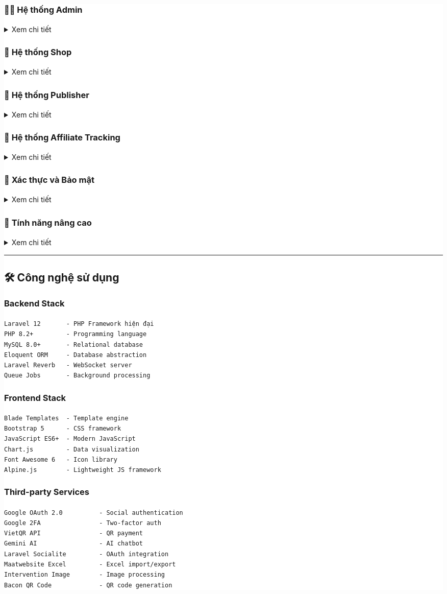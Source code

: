 ### 👨‍💼 **Hệ thống Admin**

<details><summary>Xem chi tiết</summary></details>

### 🛒 **Hệ thống Shop**

<details><summary>Xem chi tiết</summary></details>

### 📢 **Hệ thống Publisher**

<details><summary>Xem chi tiết</summary></details>

### 🔗 **Hệ thống Affiliate Tracking**

<details><summary>Xem chi tiết</summary></details>

### 🔐 **Xác thực và Bảo mật**

<details><summary>Xem chi tiết</summary></details>

### 🎁 **Tính năng nâng cao**

<details><summary>Xem chi tiết</summary></details>

---

## 🛠️ Công nghệ sử dụng

### **Backend Stack**

```
Laravel 12       - PHP Framework hiện đại
PHP 8.2+         - Programming language
MySQL 8.0+       - Relational database
Eloquent ORM     - Database abstraction
Laravel Reverb   - WebSocket server
Queue Jobs       - Background processing
```

### **Frontend Stack**

```
Blade Templates  - Template engine
Bootstrap 5      - CSS framework
JavaScript ES6+  - Modern JavaScript
Chart.js         - Data visualization
Font Awesome 6   - Icon library
Alpine.js        - Lightweight JS framework
```

### **Third-party Services**

```
Google OAuth 2.0          - Social authentication
Google 2FA                - Two-factor auth
VietQR API                - QR payment
Gemini AI                 - AI chatbot
Laravel Socialite         - OAuth integration
Maatwebsite Excel         - Excel import/export
Intervention Image        - Image processing
Bacon QR Code             - QR code generation
```
